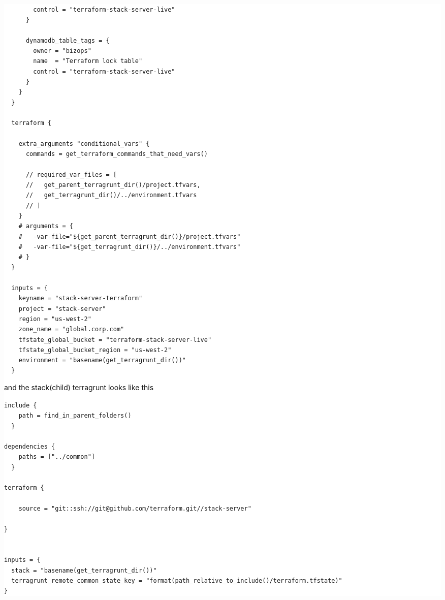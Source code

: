 ```
        control = "terraform-stack-server-live"
      }

      dynamodb_table_tags = {
        owner = "bizops"
        name  = "Terraform lock table"
        control = "terraform-stack-server-live"
      }
    }
  }

  terraform {

    extra_arguments "conditional_vars" {
      commands = get_terraform_commands_that_need_vars()

      // required_var_files = [
      //   get_parent_terragrunt_dir()/project.tfvars,
      //   get_terragrunt_dir()/../environment.tfvars
      // ]
    }
    # arguments = {
    #   -var-file="${get_parent_terragrunt_dir()}/project.tfvars"
    #   -var-file="${get_terragrunt_dir()}/../environment.tfvars"
    # }
  }

  inputs = {
    keyname = "stack-server-terraform"
    project = "stack-server"
    region = "us-west-2" 
    zone_name = "global.corp.com"
    tfstate_global_bucket = "terraform-stack-server-live"
    tfstate_global_bucket_region = "us-west-2"
    environment = "basename(get_terragrunt_dir())"
  }
```
and the stack(child) terragrunt looks like this 
```
include {
    path = find_in_parent_folders()
  }

dependencies {
    paths = ["../common"]
  }

terraform {
  
    source = "git::ssh://git@github.com/terraform.git//stack-server"

}


inputs = {
  stack = "basename(get_terragrunt_dir())"
  terragrunt_remote_common_state_key = "format(path_relative_to_include()/terraform.tfstate)"
}
```
